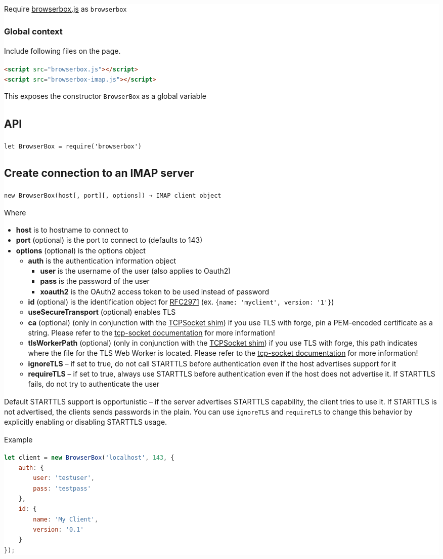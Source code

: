 Require [browserbox.js](src/browserbox.js) as `browserbox`

### Global context

Include following files on the page.

```html
<script src="browserbox.js"></script>
<script src="browserbox-imap.js"></script>
```

This exposes the constructor `BrowserBox` as a global variable

## API

    let BrowserBox = require('browserbox')

## Create connection to an IMAP server

```
new BrowserBox(host[, port][, options]) → IMAP client object
```

Where

-   **host** is to hostname to connect to
-   **port** (optional) is the port to connect to (defaults to 143)
-   **options** (optional) is the options object
    -   **auth** is the authentication information object
        -   **user** is the username of the user (also applies to Oauth2)
        -   **pass** is the password of the user
        -   **xoauth2** is the OAuth2 access token to be used instead of password
    -   **id** (optional) is the identification object for [RFC2971](http://tools.ietf.org/html/rfc2971#section-3.3) (ex. `{name: 'myclient', version: '1'}`)
    -   **useSecureTransport** (optional) enables TLS
    -   **ca** (optional) (only in conjunction with the [TCPSocket shim](https://github.com/whiteout-io/tcp-socket)) if you use TLS with forge, pin a PEM-encoded certificate as a string. Please refer to the [tcp-socket documentation](https://github.com/whiteout-io/tcp-socket) for more information!
    -   **tlsWorkerPath** (optional) (only in conjunction with the [TCPSocket shim](https://github.com/whiteout-io/tcp-socket)) if you use TLS with forge, this path indicates where the file for the TLS Web Worker is located. Please refer to the [tcp-socket documentation](https://github.com/whiteout-io/tcp-socket) for more information!
    -   **ignoreTLS** – if set to true, do not call STARTTLS before authentication even if the host advertises support for it
    -   **requireTLS** – if set to true, always use STARTTLS before authentication even if the host does not advertise it. If STARTTLS fails, do not try to authenticate the user

Default STARTTLS support is opportunistic – if the server advertises STARTTLS capability, the client tries to use it. If STARTTLS is not advertised, the clients sends passwords in the plain. You can use `ignoreTLS` and `requireTLS` to change this behavior by explicitly enabling or disabling STARTTLS usage.

Example

```javascript
let client = new BrowserBox('localhost', 143, {
    auth: {
        user: 'testuser',
        pass: 'testpass'
    },
    id: {
        name: 'My Client',
        version: '0.1'
    }
});
```
